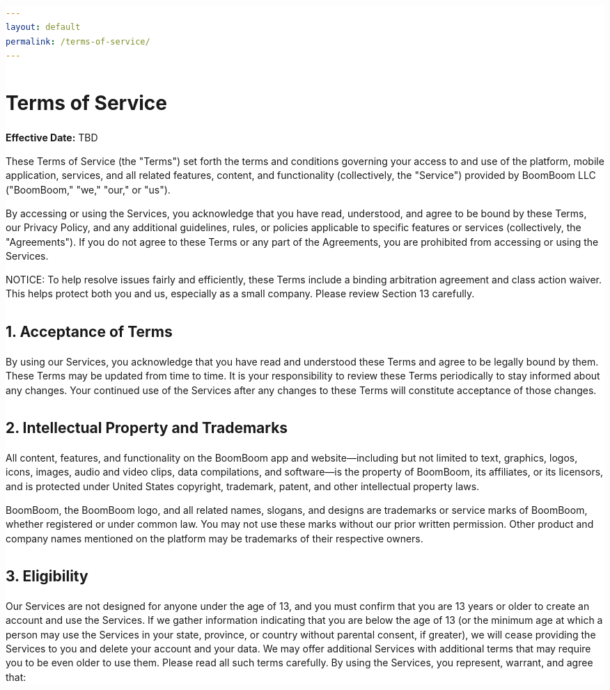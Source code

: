 ```yaml
---
layout: default
permalink: /terms-of-service/
---
```


# Terms of Service
 
**Effective Date:** TBD

These Terms of Service (the "Terms") set forth the terms and conditions governing your access to and use of the platform, mobile application, services, and all related features, content, and functionality (collectively, the "Service") provided by BoomBoom LLC ("BoomBoom," "we," "our," or "us").

By accessing or using the Services, you acknowledge that you have read, understood, and agree to be bound by these Terms, our Privacy Policy, and any additional guidelines, rules, or policies applicable to specific features or services (collectively, the "Agreements"). If you do not agree to these Terms or any part of the Agreements, you are prohibited from accessing or using the Services. 

NOTICE: To help resolve issues fairly and efficiently, these Terms include a binding arbitration agreement and class action waiver. This helps protect both you and us, especially as a small company. Please review Section 13 carefully.

## 1. Acceptance of Terms

By using our Services, you acknowledge that you have read and understood these Terms and agree to be legally bound by them. These Terms may be updated from time to time. It is your responsibility to review these Terms periodically to stay informed about any changes. Your continued use of the Services after any changes to these Terms will constitute acceptance of those changes.

## 2. Intellectual Property and Trademarks

All content, features, and functionality on the BoomBoom app and website—including but not limited to text, graphics, logos, icons, images, audio and video clips, data compilations, and software—is the property of BoomBoom, its affiliates, or its licensors, and is protected under United States copyright, trademark, patent, and other intellectual property laws.

BoomBoom, the BoomBoom logo, and all related names, slogans, and designs are trademarks or service marks of BoomBoom, whether registered or under common law. You may not use these marks without our prior written permission. Other product and company names mentioned on the platform may be trademarks of their respective owners.

## 3. Eligibility

Our Services are not designed for anyone under the age of 13, and you must confirm that you are 13 years or older to create an account and use the Services. If we gather information indicating that you are below the age of 13 (or the minimum age at which a person may use the Services in your state, province, or country without parental consent, if greater), we will cease providing the Services to you and delete your account and your data. We may offer additional Services with additional terms that may require you to be even older to use them. Please read all such terms carefully. By using the Services, you represent, warrant, and agree that:
